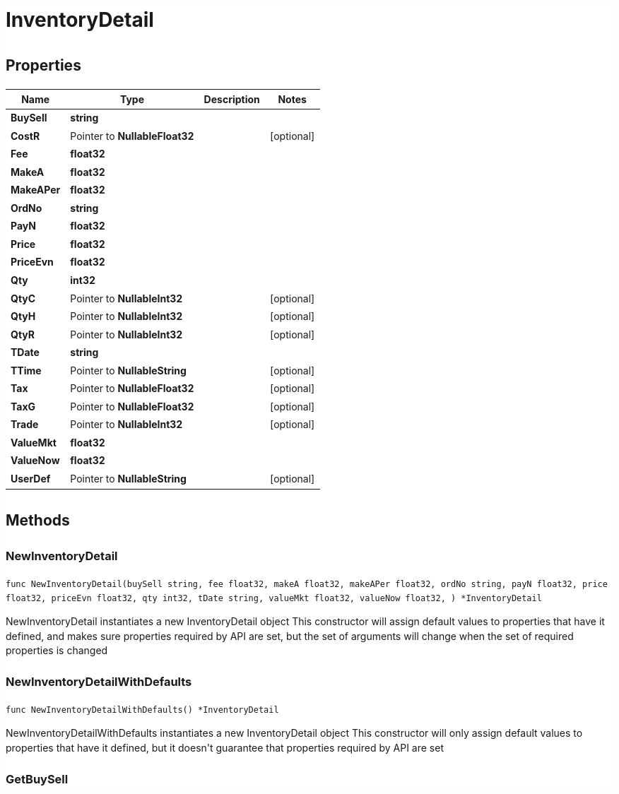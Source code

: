 # InventoryDetail

## Properties

Name | Type | Description | Notes
------------ | ------------- | ------------- | -------------
**BuySell** | **string** |  | 
**CostR** | Pointer to **NullableFloat32** |  | [optional] 
**Fee** | **float32** |  | 
**MakeA** | **float32** |  | 
**MakeAPer** | **float32** |  | 
**OrdNo** | **string** |  | 
**PayN** | **float32** |  | 
**Price** | **float32** |  | 
**PriceEvn** | **float32** |  | 
**Qty** | **int32** |  | 
**QtyC** | Pointer to **NullableInt32** |  | [optional] 
**QtyH** | Pointer to **NullableInt32** |  | [optional] 
**QtyR** | Pointer to **NullableInt32** |  | [optional] 
**TDate** | **string** |  | 
**TTime** | Pointer to **NullableString** |  | [optional] 
**Tax** | Pointer to **NullableFloat32** |  | [optional] 
**TaxG** | Pointer to **NullableFloat32** |  | [optional] 
**Trade** | Pointer to **NullableInt32** |  | [optional] 
**ValueMkt** | **float32** |  | 
**ValueNow** | **float32** |  | 
**UserDef** | Pointer to **NullableString** |  | [optional] 

## Methods

### NewInventoryDetail

`func NewInventoryDetail(buySell string, fee float32, makeA float32, makeAPer float32, ordNo string, payN float32, price float32, priceEvn float32, qty int32, tDate string, valueMkt float32, valueNow float32, ) *InventoryDetail`

NewInventoryDetail instantiates a new InventoryDetail object
This constructor will assign default values to properties that have it defined,
and makes sure properties required by API are set, but the set of arguments
will change when the set of required properties is changed

### NewInventoryDetailWithDefaults

`func NewInventoryDetailWithDefaults() *InventoryDetail`

NewInventoryDetailWithDefaults instantiates a new InventoryDetail object
This constructor will only assign default values to properties that have it defined,
but it doesn't guarantee that properties required by API are set

### GetBuySell
